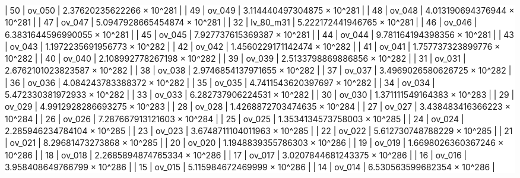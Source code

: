 | 50 | ov_050 | 2.37620235622266 × 10^281 |
| 49 | ov_049 | 3.114440497304875 × 10^281 |
| 48 | ov_048 | 4.013190694376944 × 10^281 |
| 47 | ov_047 | 5.0947928665454874 × 10^281 |
| 32 | lv_80_m31 | 5.222172441946765 × 10^281 |
| 46 | ov_046 | 6.3831644596990055 × 10^281 |
| 45 | ov_045 | 7.927737615369387 × 10^281 |
| 44 | ov_044 | 9.781164194398356 × 10^281 |
| 43 | ov_043 | 1.1972235691956773 × 10^282 |
| 42 | ov_042 | 1.4560229171142474 × 10^282 |
| 41 | ov_041 | 1.757737323899776 × 10^282 |
| 40 | ov_040 | 2.108992778267198 × 10^282 |
| 39 | ov_039 | 2.5133798869886856 × 10^282 |
| 31 | ov_031 | 2.6762101023823587 × 10^282 |
| 38 | ov_038 | 2.9746854137971655 × 10^282 |
| 37 | ov_037 | 3.4969026580626725 × 10^282 |
| 36 | ov_036 | 4.084243783388372 × 10^282 |
| 35 | ov_035 | 4.7411543620397697 × 10^282 |
| 34 | ov_034 | 5.472330381972933 × 10^282 |
| 33 | ov_033 | 6.282737906224531 × 10^282 |
| 30 | ov_030 | 1.371111549164383 × 10^283 |
| 29 | ov_029 | 4.9912928286693275 × 10^283 |
| 28 | ov_028 | 1.4268872703474635 × 10^284 |
| 27 | ov_027 | 3.438483416366223 × 10^284 |
| 26 | ov_026 | 7.287667913121603 × 10^284 |
| 25 | ov_025 | 1.3534134573758003 × 10^285 |
| 24 | ov_024 | 2.285946234784104 × 10^285 |
| 23 | ov_023 | 3.6748711104011963 × 10^285 |
| 22 | ov_022 | 5.612730748788229 × 10^285 |
| 21 | ov_021 | 8.29681473273868 × 10^285 |
| 20 | ov_020 | 1.1948839355786303 × 10^286 |
| 19 | ov_019 | 1.6698026360367246 × 10^286 |
| 18 | ov_018 | 2.2685894874765334 × 10^286 |
| 17 | ov_017 | 3.0207844681243375 × 10^286 |
| 16 | ov_016 | 3.958408649766799 × 10^286 |
| 15 | ov_015 | 5.115984672469999 × 10^286 |
| 14 | ov_014 | 6.530563599682354 × 10^286 |